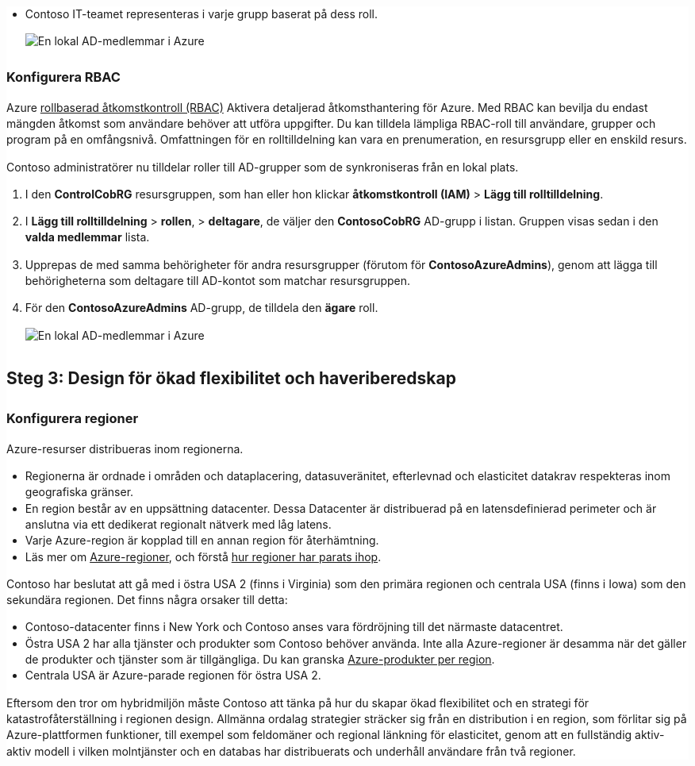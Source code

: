 - Contoso IT-teamet representeras i varje grupp baserat på dess roll.

    ![En lokal AD-medlemmar i Azure](./media/contoso-migration-infrastructure/on-prem-ad-group-members.png) 

### <a name="set-up-rbac"></a>Konfigurera RBAC

Azure [rollbaserad åtkomstkontroll (RBAC)](https://docs.microsoft.com/azure/role-based-access-control/role-assignments-portal) Aktivera detaljerad åtkomsthantering för Azure. Med RBAC kan bevilja du endast mängden åtkomst som användare behöver att utföra uppgifter. Du kan tilldela lämpliga RBAC-roll till användare, grupper och program på en omfångsnivå. Omfattningen för en rolltilldelning kan vara en prenumeration, en resursgrupp eller en enskild resurs. 

Contoso administratörer nu tilldelar roller till AD-grupper som de synkroniseras från en lokal plats.

1. I den **ControlCobRG** resursgruppen, som han eller hon klickar **åtkomstkontroll (IAM)** > **Lägg till rolltilldelning**.
2. I **Lägg till rolltilldelning** > **rollen**, > **deltagare**, de väljer den **ContosoCobRG** AD-grupp i listan. Gruppen visas sedan i den **valda medlemmar** lista. 
3. Upprepas de med samma behörigheter för andra resursgrupper (förutom för **ContosoAzureAdmins**), genom att lägga till behörigheterna som deltagare till AD-kontot som matchar resursgruppen.
4. För den **ContosoAzureAdmins** AD-grupp, de tilldela den **ägare** roll.

    ![En lokal AD-medlemmar i Azure](./media/contoso-migration-infrastructure/on-prem-ad-groups.png) 


## <a name="step-3-design-for-resilience-and-disaster"></a>Steg 3: Design för ökad flexibilitet och haveriberedskap

### <a name="set-up-regions"></a>Konfigurera regioner

Azure-resurser distribueras inom regionerna.

- Regionerna är ordnade i områden och dataplacering, datasuveränitet, efterlevnad och elasticitet datakrav respekteras inom geografiska gränser.
- En region består av en uppsättning datacenter. Dessa Datacenter är distribuerad på en latensdefinierad perimeter och är anslutna via ett dedikerat regionalt nätverk med låg latens.
- Varje Azure-region är kopplad till en annan region för återhämtning.
- Läs mer om [Azure-regioner](https://azure.microsoft.com/global-infrastructure/regions/), och förstå [hur regioner har parats ihop](https://docs.microsoft.com/azure/best-practices-availability-paired-regions).


Contoso har beslutat att gå med i östra USA 2 (finns i Virginia) som den primära regionen och centrala USA (finns i Iowa) som den sekundära regionen. Det finns några orsaker till detta:

- Contoso-datacenter finns i New York och Contoso anses vara fördröjning till det närmaste datacentret.
- Östra USA 2 har alla tjänster och produkter som Contoso behöver använda. Inte alla Azure-regioner är desamma när det gäller de produkter och tjänster som är tillgängliga. Du kan granska [Azure-produkter per region](https://azure.microsoft.com/global-infrastructure/services/).
- Centrala USA är Azure-parade regionen för östra USA 2.

Eftersom den tror om hybridmiljön måste Contoso att tänka på hur du skapar ökad flexibilitet och en strategi för katastrofåterställning i regionen design. Allmänna ordalag strategier sträcker sig från en distribution i en region, som förlitar sig på Azure-plattformen funktioner, till exempel som feldomäner och regional länkning för elasticitet, genom att en fullständig aktiv-aktiv modell i vilken molntjänster och en databas har distribuerats och underhåll användare från två regioner.
